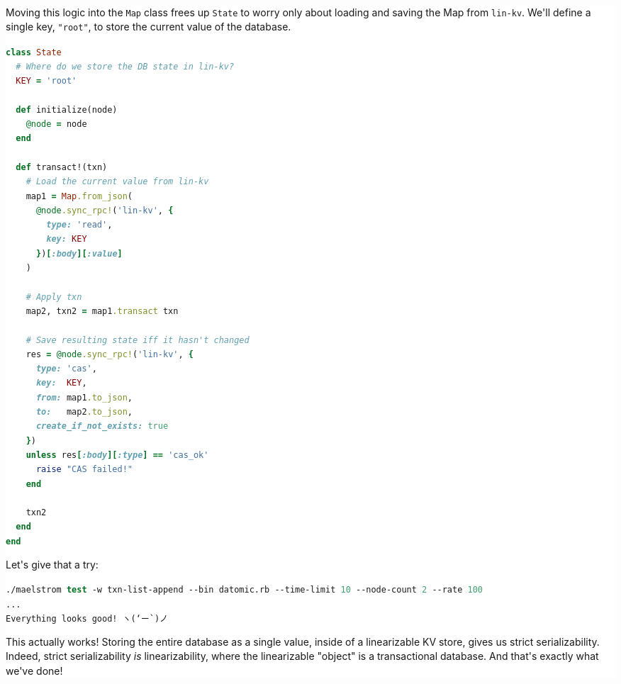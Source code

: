 Moving this logic into the `Map` class frees up `State` to worry only about
loading and saving the Map from `lin-kv`. We'll define a single key, `"root"`,
to store the current value of the database.

```rb
class State
  # Where do we store the DB state in lin-kv?
  KEY = 'root'

  def initialize(node)
    @node = node
  end

  def transact!(txn)
    # Load the current value from lin-kv
    map1 = Map.from_json(
      @node.sync_rpc!('lin-kv', {
        type: 'read',
        key: KEY
      })[:body][:value]
    )

    # Apply txn
    map2, txn2 = map1.transact txn

    # Save resulting state iff it hasn't changed
    res = @node.sync_rpc!('lin-kv', {
      type: 'cas',
      key:  KEY,
      from: map1.to_json,
      to:   map2.to_json,
      create_if_not_exists: true
    })
    unless res[:body][:type] == 'cas_ok'
      raise "CAS failed!"
    end

    txn2
  end
end
```

Let's give that a try:

```clj
./maelstrom test -w txn-list-append --bin datomic.rb --time-limit 10 --node-count 2 --rate 100
...
Everything looks good! ヽ(‘ー`)ノ

```

This actually works! Storing the entire database as a single value, inside of a
linearizable KV store, gives us strict serializability. Indeed, strict
serializability *is* linearizability, where the linearizable "object" is a
transactional database. And that's exactly what we've done!

